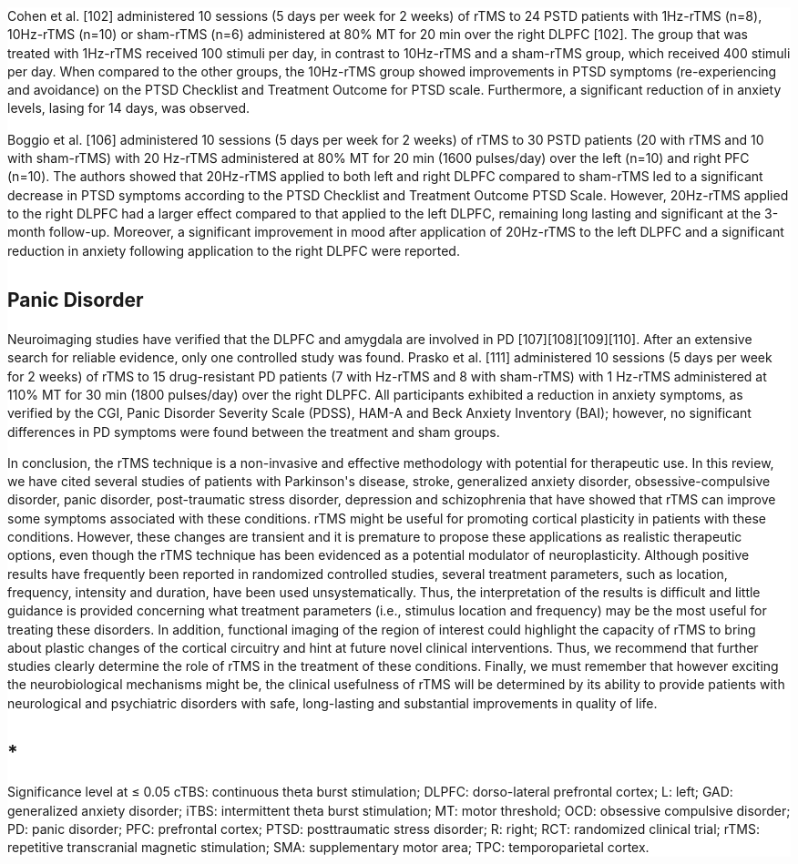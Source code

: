 Cohen et al. [102] administered 10 sessions (5 days per week for 2 weeks) of rTMS to 24 PSTD patients with 1Hz-rTMS (n=8), 10Hz-rTMS (n=10) or sham-rTMS (n=6) administered at 80% MT for 20 min over the right DLPFC [102]. The group that was treated with 1Hz-rTMS received 100 stimuli per day, in contrast to 10Hz-rTMS and a sham-rTMS group, which received 400 stimuli per day. When compared to the other groups, the 10Hz-rTMS group showed improvements in PTSD symptoms (re-experiencing and avoidance) on the PTSD Checklist and Treatment Outcome for PTSD scale. Furthermore, a significant reduction of in anxiety levels, lasing for 14 days, was observed.

Boggio et al. [106] administered 10 sessions (5 days per week for 2 weeks) of rTMS to 30 PSTD patients (20 with rTMS and 10 with sham-rTMS) with 20 Hz-rTMS administered at 80% MT for 20 min (1600 pulses/day) over the left (n=10) and right PFC (n=10). The authors showed that 20Hz-rTMS applied to both left and right DLPFC compared to sham-rTMS led to a significant decrease in PTSD symptoms according to the PTSD Checklist and Treatment Outcome PTSD Scale. However, 20Hz-rTMS applied to the right DLPFC had a larger effect compared to that applied to the left DLPFC, remaining long lasting and significant at the 3-month follow-up. Moreover, a significant improvement in mood after application of 20Hz-rTMS to the left DLPFC and a significant reduction in anxiety following application to the right DLPFC were reported.


## Panic Disorder

Neuroimaging studies have verified that the DLPFC and amygdala are involved in PD [107][108][109][110]. After an extensive search for reliable evidence, only one controlled study was found. Prasko et al. [111] administered 10 sessions (5 days per week for 2 weeks) of rTMS to 15 drug-resistant PD patients (7 with Hz-rTMS and 8 with sham-rTMS) with 1 Hz-rTMS administered at 110% MT for 30 min (1800 pulses/day) over the right DLPFC. All participants exhibited a reduction in anxiety symptoms, as verified by the CGI, Panic Disorder Severity Scale (PDSS), HAM-A and Beck Anxiety Inventory (BAI); however, no significant differences in PD symptoms were found between the treatment and sham groups.

In conclusion, the rTMS technique is a non-invasive and effective methodology with potential for therapeutic use. In this review, we have cited several studies of patients with Parkinson's disease, stroke, generalized anxiety disorder, obsessive-compulsive disorder, panic disorder, post-traumatic stress disorder, depression and schizophrenia that have showed that rTMS can improve some symptoms associated with these conditions. rTMS might be useful for promoting cortical plasticity in patients with these conditions. However, these changes are transient and it is premature to propose these applications as realistic therapeutic options, even though the rTMS technique has been evidenced as a potential modulator of neuroplasticity. Although positive results have frequently been reported in randomized controlled studies, several treatment parameters, such as location, frequency, intensity and duration, have been used unsystematically. Thus, the interpretation of the results is difficult and little guidance is provided concerning what treatment parameters (i.e., stimulus location and frequency) may be the most useful for treating these disorders. In addition, functional imaging of the region of interest could highlight the capacity of rTMS to bring about plastic changes of the cortical circuitry and hint at future novel clinical interventions. Thus, we recommend that further studies clearly determine the role of rTMS in the treatment of these conditions. Finally, we must remember that however exciting the neurobiological mechanisms might be, the clinical usefulness of rTMS will be determined by its ability to provide patients with neurological and psychiatric disorders with safe, long-lasting and substantial improvements in quality of life.

## *
Significance level at ≤ 0.05 cTBS: continuous theta burst stimulation; DLPFC: dorso-lateral prefrontal cortex; L: left; GAD: generalized anxiety disorder; iTBS: intermittent theta burst stimulation; MT: motor threshold; OCD: obsessive compulsive disorder; PD: panic disorder; PFC: prefrontal cortex; PTSD: posttraumatic stress disorder; R: right; RCT: randomized clinical trial; rTMS: repetitive transcranial magnetic stimulation; SMA: supplementary motor area; TPC: temporoparietal cortex.
